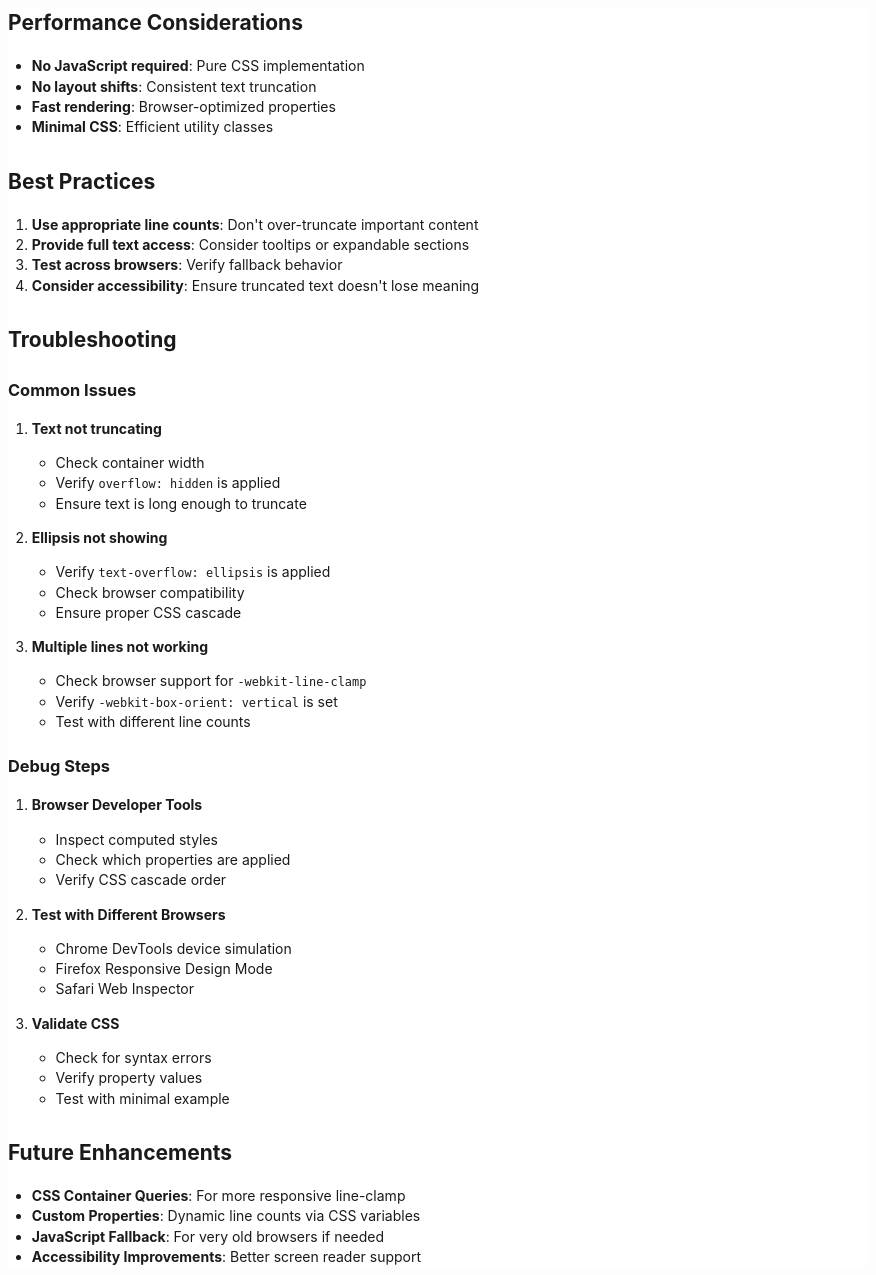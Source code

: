 ## Performance Considerations

- **No JavaScript required**: Pure CSS implementation
- **No layout shifts**: Consistent text truncation
- **Fast rendering**: Browser-optimized properties
- **Minimal CSS**: Efficient utility classes

## Best Practices

1. **Use appropriate line counts**: Don't over-truncate important content
2. **Provide full text access**: Consider tooltips or expandable sections
3. **Test across browsers**: Verify fallback behavior
4. **Consider accessibility**: Ensure truncated text doesn't lose meaning

## Troubleshooting

### Common Issues

1. **Text not truncating**
   - Check container width
   - Verify `overflow: hidden` is applied
   - Ensure text is long enough to truncate

2. **Ellipsis not showing**
   - Verify `text-overflow: ellipsis` is applied
   - Check browser compatibility
   - Ensure proper CSS cascade

3. **Multiple lines not working**
   - Check browser support for `-webkit-line-clamp`
   - Verify `-webkit-box-orient: vertical` is set
   - Test with different line counts

### Debug Steps

1. **Browser Developer Tools**
   - Inspect computed styles
   - Check which properties are applied
   - Verify CSS cascade order

2. **Test with Different Browsers**
   - Chrome DevTools device simulation
   - Firefox Responsive Design Mode
   - Safari Web Inspector

3. **Validate CSS**
   - Check for syntax errors
   - Verify property values
   - Test with minimal example

## Future Enhancements

- **CSS Container Queries**: For more responsive line-clamp
- **Custom Properties**: Dynamic line counts via CSS variables
- **JavaScript Fallback**: For very old browsers if needed
- **Accessibility Improvements**: Better screen reader support 